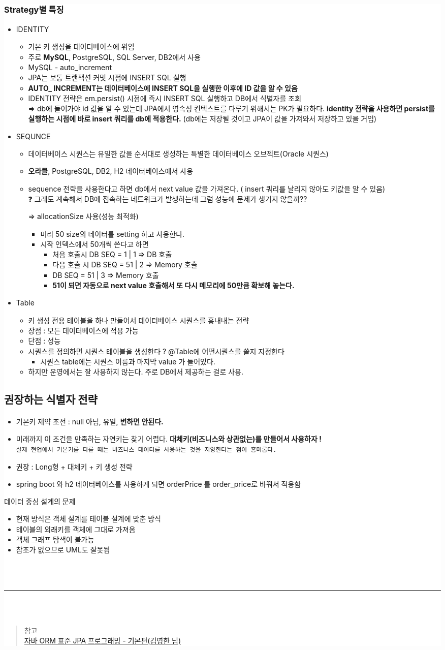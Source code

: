 ### Strategy별 특징

- IDENTITY
  - 기본 키 생성을 데이터베이스에 위임
  - 주로 **MySQL**, PostgreSQL, SQL Server, DB2에서 사용
  - MySQL - auto_increment
  - JPA는 보통 트랜잭션 커밋 시점에 INSERT SQL 실행
  - **AUTO\_ INCREMENT는 데이터베이스에 INSERT SQL을 실행한 이후에 ID 값을 알 수 있음**
  - IDENTITY 전략은 em.persist() 시점에 즉시 INSERT SQL 실행하고 DB에서 식별자를 조회  
    ⇒ db에 들어가야 id 값을 알 수 있는데 JPA에서 영속성 컨텍스트를 다루기 위해서는 PK가 필요하다. **identity 전략을 사용하면 persist를 실행하는 시점에 바로 insert 쿼리를 db에 적용한다.** (db에는 저장될 것이고 JPA이 값을 가져와서 저장하고 있을 거임)
- SEQUNCE

  - 데이터베이스 시퀀스는 유일한 값을 순서대로 생성하는 특별한 데이터베이스 오브젝트(Oracle 시퀀스)
  - **오라클**, PostgreSQL, DB2, H2 데이터베이스에서 사용
  - sequence 전략을 사용한다고 하면 db에서 next value 값을 가져온다. ( insert 쿼리를 날리지 않아도 키값을 알 수 있음)  
    ❓ 그래도 계속해서 DB에 접속하는 네트워크가 발생하는데 그럼 성능에 문제가 생기지 않을까??

    ⇒ allocationSize 사용(성능 최적화)

    - 미리 50 size의 데이터를 setting 하고 사용한다.
    - 시작 인덱스에서 50개씩 쓴다고 하면
      - 처음 호출시 DB SEQ = 1 | 1 ⇒ DB 호출
      - 다음 호출 시 DB SEQ = 51 | 2 ⇒ Memory 호출
      - DB SEQ = 51 | 3 ⇒ Memory 호출
      - **51이 되면 자동으로 next value 호출해서 또 다시 메모리에 50만큼 확보해 놓는다.**

- Table
  - 키 생성 전용 테이블을 하나 만들어서 데이터베이스 시퀀스를 흉내내는 전략
  - 장점 : 모든 데이터베이스에 적용 가능
  - 단점 : 성능
  - 시퀀스를 정의하면 시퀀스 테이블을 생성한다 ? @Table에 어떤시퀀스를 쓸지 지정한다
    - 시퀀스 table에는 시퀀스 이름과 마지막 value 가 들어있다.
  - 하지만 운영에서는 잘 사용하지 않는다. 주로 DB에서 제공하는 걸로 사용.

## 권장하는 식별자 전략

- 기본키 제약 조전 : null 아님, 유일, **변하면 안된다.**
- 미래까지 이 조건을 만족하는 자연키는 찾기 어렵다. **대체키(비즈니스와 상관없는)를 만들어서 사용하자 !**  
  `실제 현업에서 기본키를 다룰 때는 비즈니스 데이터를 사용하는 것을 지양한다는 점이 흥미롭다.`
- 권장 : Long형 + 대체키 + 키 생성 전략

- spring boot 와 h2 데이터베이스를 사용하게 되면 orderPrice 를 order_price로 바꿔서 적용함

데이터 중심 설계의 문제

- 현재 방식은 객체 설계를 테이블 설계에 맞춘 방식
- 테이블의 외래키를 객체에 그대로 가져옴
- 객체 그래프 탐색이 불가능
- 참조가 없으므로 UML도 잘못됨

<br/>
<br/>
<hr/>
<br/>
<br/>

> 참고  
> [자바 ORM 표준 JPA 프로그래밍 - 기본편(김영한 님)](https://www.inflearn.com/course/ORM-JPA-Basic/dashboard)
